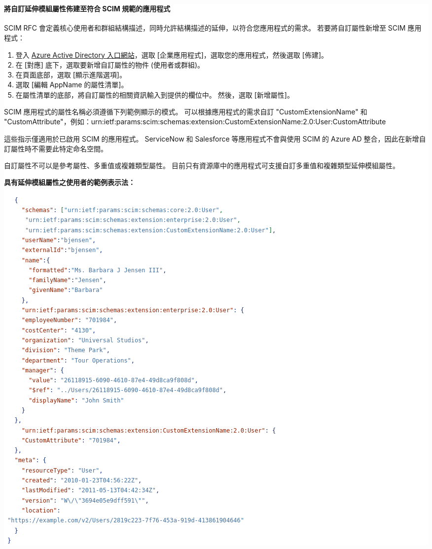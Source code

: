 #### <a name="provisioning-a-custom-extension-attribute-to-a-scim-compliant-application"></a>將自訂延伸模組屬性佈建至符合 SCIM 規範的應用程式
SCIM RFC 會定義核心使用者和群組結構描述，同時允許結構描述的延伸，以符合您應用程式的需求。 若要將自訂屬性新增至 SCIM 應用程式：
   1. 登入 [Azure Active Directory 入口網站](https://aad.portal.azure.com)，選取 [企業應用程式]，選取您的應用程式，然後選取 [佈建]。
   2. 在 [對應] 底下，選取要新增自訂屬性的物件 (使用者或群組)。
   3. 在頁面底部，選取 [顯示進階選項]。
   4. 選取 [編輯 AppName 的屬性清單]。
   5. 在屬性清單的底部，將自訂屬性的相關資訊輸入到提供的欄位中。 然後，選取 [新增屬性]。

SCIM 應用程式的屬性名稱必須遵循下列範例顯示的模式。 可以根據應用程式的需求自訂 "CustomExtensionName" 和 "CustomAttribute"，例如：urn:ietf:params:scim:schemas:extension:CustomExtensionName:2.0:User:CustomAttribute 

這些指示僅適用於已啟用 SCIM 的應用程式。 ServiceNow 和 Salesforce 等應用程式不會與使用 SCIM 的 Azure AD 整合，因此在新增自訂屬性時不需要此特定命名空間。

自訂屬性不可以是參考屬性、多重值或複雜類型屬性。 目前只有資源庫中的應用程式可支援自訂多重值和複雜類型延伸模組屬性。  
 
**具有延伸模組屬性之使用者的範例表示法：**

```json
   {
     "schemas": ["urn:ietf:params:scim:schemas:core:2.0:User",
      "urn:ietf:params:scim:schemas:extension:enterprise:2.0:User",
      "urn:ietf:params:scim:schemas:extension:CustomExtensionName:2.0:User"],
     "userName":"bjensen",
     "externalId":"bjensen",
     "name":{
       "formatted":"Ms. Barbara J Jensen III",
       "familyName":"Jensen",
       "givenName":"Barbara"
     },
     "urn:ietf:params:scim:schemas:extension:enterprise:2.0:User": {
     "employeeNumber": "701984",
     "costCenter": "4130",
     "organization": "Universal Studios",
     "division": "Theme Park",
     "department": "Tour Operations",
     "manager": {
       "value": "26118915-6090-4610-87e4-49d8ca9f808d",
       "$ref": "../Users/26118915-6090-4610-87e4-49d8ca9f808d",
       "displayName": "John Smith"
     }
   },
     "urn:ietf:params:scim:schemas:extension:CustomExtensionName:2.0:User": {
     "CustomAttribute": "701984",
   },
   "meta": {
     "resourceType": "User",
     "created": "2010-01-23T04:56:22Z",
     "lastModified": "2011-05-13T04:42:34Z",
     "version": "W\/\"3694e05e9dff591\"",
     "location":
 "https://example.com/v2/Users/2819c223-7f76-453a-919d-413861904646"
   }
 }
```
